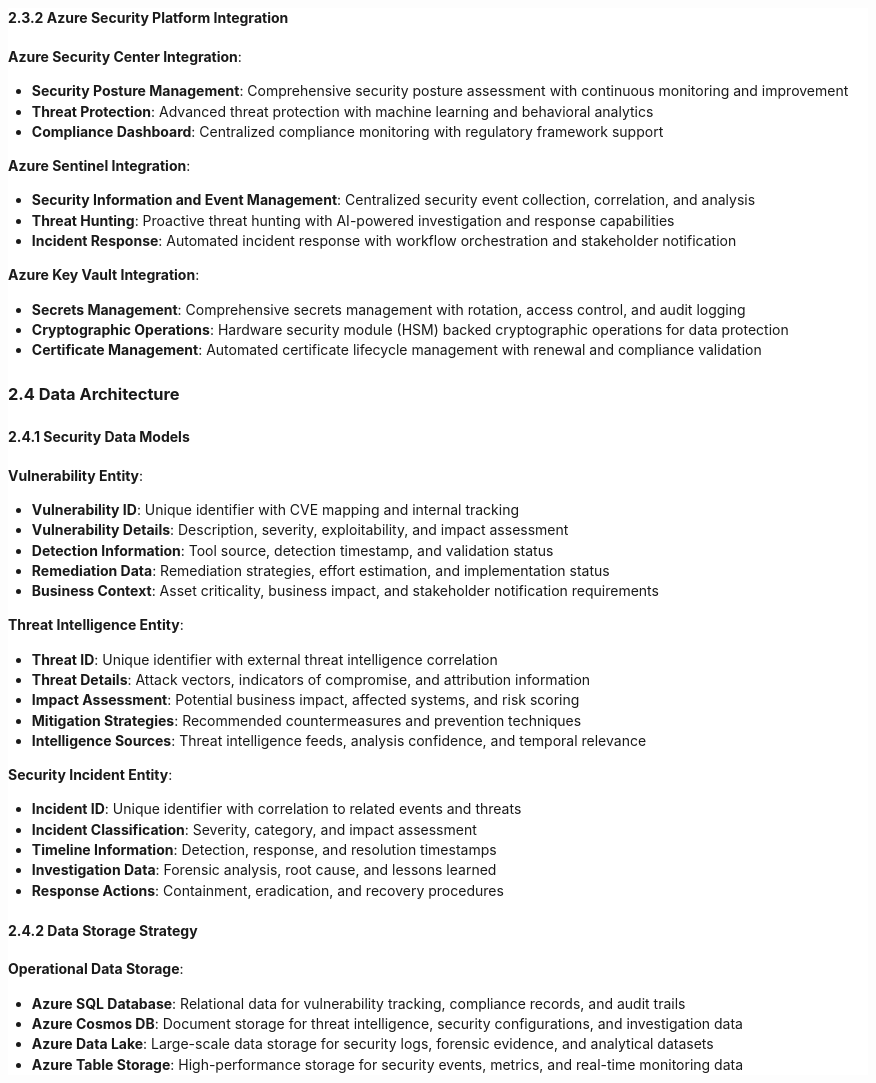 #### 2.3.2 Azure Security Platform Integration

**Azure Security Center Integration**:
- **Security Posture Management**: Comprehensive security posture assessment with continuous monitoring and improvement
- **Threat Protection**: Advanced threat protection with machine learning and behavioral analytics
- **Compliance Dashboard**: Centralized compliance monitoring with regulatory framework support

**Azure Sentinel Integration**:
- **Security Information and Event Management**: Centralized security event collection, correlation, and analysis
- **Threat Hunting**: Proactive threat hunting with AI-powered investigation and response capabilities
- **Incident Response**: Automated incident response with workflow orchestration and stakeholder notification

**Azure Key Vault Integration**:
- **Secrets Management**: Comprehensive secrets management with rotation, access control, and audit logging
- **Cryptographic Operations**: Hardware security module (HSM) backed cryptographic operations for data protection
- **Certificate Management**: Automated certificate lifecycle management with renewal and compliance validation

### 2.4 Data Architecture

#### 2.4.1 Security Data Models

**Vulnerability Entity**:
- **Vulnerability ID**: Unique identifier with CVE mapping and internal tracking
- **Vulnerability Details**: Description, severity, exploitability, and impact assessment
- **Detection Information**: Tool source, detection timestamp, and validation status
- **Remediation Data**: Remediation strategies, effort estimation, and implementation status
- **Business Context**: Asset criticality, business impact, and stakeholder notification requirements

**Threat Intelligence Entity**:
- **Threat ID**: Unique identifier with external threat intelligence correlation
- **Threat Details**: Attack vectors, indicators of compromise, and attribution information
- **Impact Assessment**: Potential business impact, affected systems, and risk scoring
- **Mitigation Strategies**: Recommended countermeasures and prevention techniques
- **Intelligence Sources**: Threat intelligence feeds, analysis confidence, and temporal relevance

**Security Incident Entity**:
- **Incident ID**: Unique identifier with correlation to related events and threats
- **Incident Classification**: Severity, category, and impact assessment
- **Timeline Information**: Detection, response, and resolution timestamps
- **Investigation Data**: Forensic analysis, root cause, and lessons learned
- **Response Actions**: Containment, eradication, and recovery procedures

#### 2.4.2 Data Storage Strategy

**Operational Data Storage**:
- **Azure SQL Database**: Relational data for vulnerability tracking, compliance records, and audit trails
- **Azure Cosmos DB**: Document storage for threat intelligence, security configurations, and investigation data
- **Azure Data Lake**: Large-scale data storage for security logs, forensic evidence, and analytical datasets
- **Azure Table Storage**: High-performance storage for security events, metrics, and real-time monitoring data
